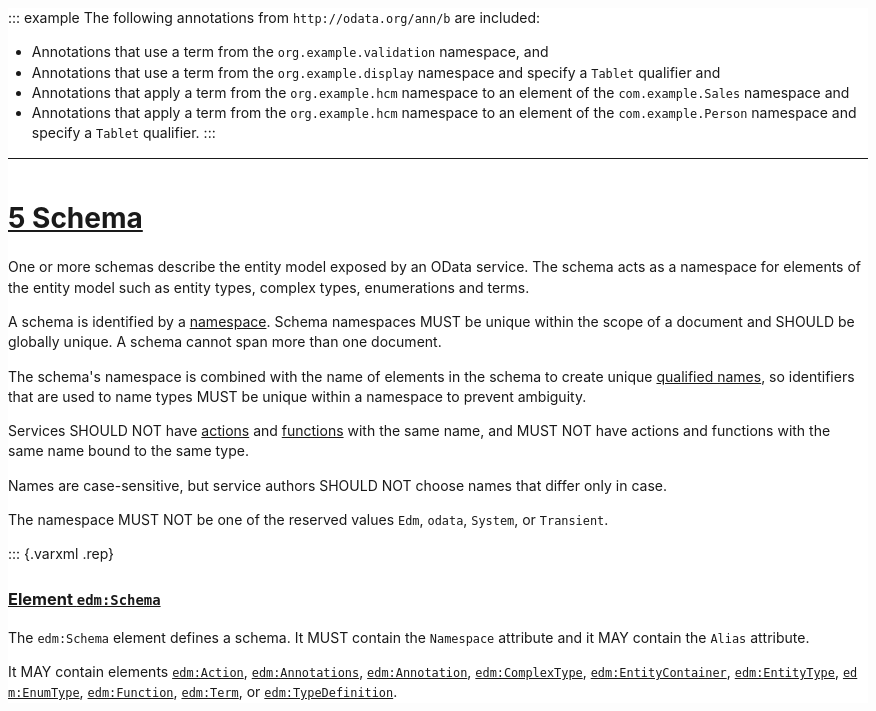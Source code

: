 ::: example
The following annotations from `http://odata.org/ann/b` are included:
- Annotations that use a
term from the `org.example.validation` namespace, and
- Annotations that use a
term from the `org.example.display` namespace and specify a `Tablet`
qualifier and
- Annotations that apply
a term from the `org.example.hcm` namespace to an element of the
`com.example.Sales` namespace and
- Annotations that apply
a term from the `org.example.hcm` namespace to an element of the
`com.example.Person` namespace and specify a `Tablet` qualifier.
:::


-------

# <a id="Schema" href="#Schema">5 Schema</a>

One or more schemas describe the entity model exposed by an OData
service. The schema acts as a namespace for elements of the entity model
such as entity types, complex types, enumerations and terms.

A schema is identified by a [namespace](#Namespace). Schema namespaces
MUST be unique within the scope of a document and SHOULD be globally
unique. A schema cannot span more than one document.

The schema's namespace is combined with the name of elements in the
schema to create unique [qualified names](#QualifiedName), so
identifiers that are used to name types MUST be unique within a
namespace to prevent ambiguity.

Services SHOULD NOT have [actions](#Action) and [functions](#Function) with the same name, and MUST NOT have
actions and functions with the same name bound to the same type.

Names are case-sensitive, but service authors SHOULD NOT choose names
that differ only in case.

The namespace MUST NOT be one of the reserved values `Edm`, `odata`,
`System`, or `Transient`.


::: {.varxml .rep}
### <a id="ElementedmSchema.7" href="#ElementedmSchema.7">Element `edm:Schema`</a>

The `edm:Schema` element defines a
schema. It MUST contain the `Namespace` attribute and it MAY
contain the `Alias` attribute.

It MAY contain elements [`edm:Action`](#Action),
[`edm:Annotations`](#AnnotationswithExternalTargeting),
[`edm:Annotation`](#Annotation), [`edm:ComplexType`](#ComplexType),
[`edm:EntityContainer`](#EntityContainer),
[`edm:EntityType`](#EntityType), [`edm:EnumType`](#EnumerationType),
[`edm:Function`](#Function), [`edm:Term`](#Term), or
[`edm:TypeDefinition`](#TypeDefinition).
